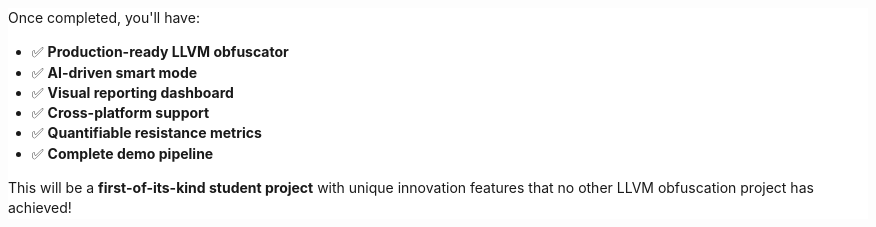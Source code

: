 Once completed, you'll have:

- ✅ **Production-ready LLVM obfuscator**
- ✅ **AI-driven smart mode**
- ✅ **Visual reporting dashboard**
- ✅ **Cross-platform support**
- ✅ **Quantifiable resistance metrics**
- ✅ **Complete demo pipeline**

This will be a **first-of-its-kind student project** with unique innovation features that no other LLVM obfuscation project has achieved!
